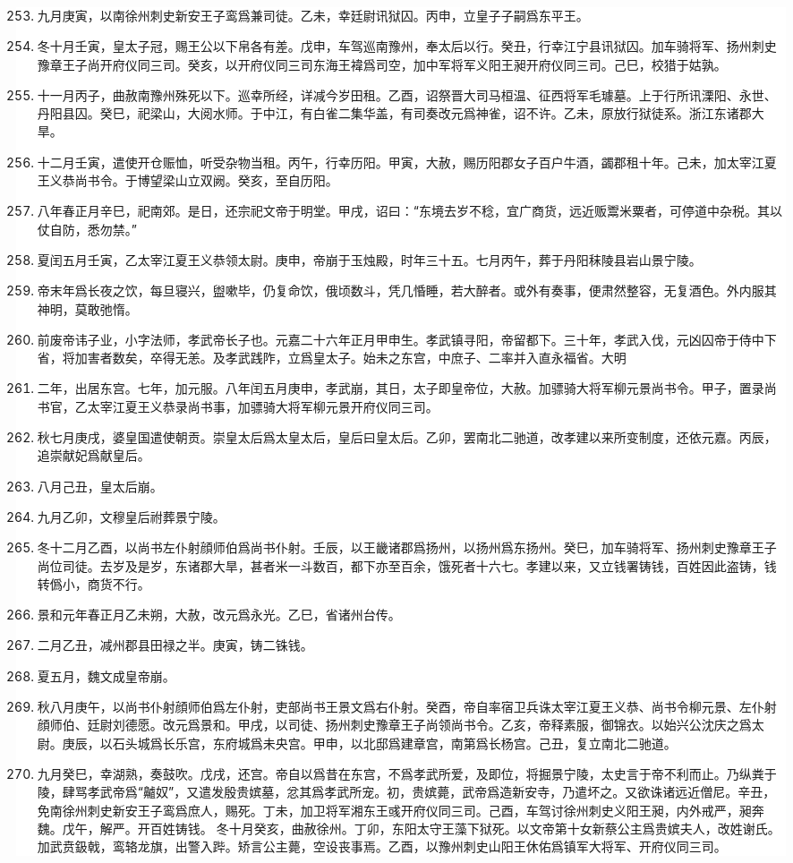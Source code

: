 253. <span id="宋本纪中第二-253"></span>
九月庚寅，以南徐州刺史新安王子鸾爲兼司徒。乙未，幸廷尉讯狱囚。丙申，立皇子子嗣爲东平王。

254. <span id="宋本纪中第二-254"></span>
冬十月壬寅，皇太子冠，赐王公以下帛各有差。戊申，车驾巡南豫州，奉太后以行。癸丑，行幸江宁县讯狱囚。加车骑将军、扬州刺史豫章王子尚开府仪同三司。癸亥，以开府仪同三司东海王褘爲司空，加中军将军义阳王昶开府仪同三司。己巳，校猎于姑孰。

255. <span id="宋本纪中第二-255"></span>
十一月丙子，曲赦南豫州殊死以下。巡幸所经，详减今岁田租。乙酉，诏祭晋大司马桓温、征西将军毛璩墓。上于行所讯溧阳、永世、丹阳县囚。癸巳，祀梁山，大阅水师。于中江，有白雀二集华盖，有司奏改元爲神雀，诏不许。乙未，原放行狱徒系。浙江东诸郡大旱。

256. <span id="宋本纪中第二-256"></span>
十二月壬寅，遣使开仓赈恤，听受杂物当租。丙午，行幸历阳。甲寅，大赦，赐历阳郡女子百户牛酒，蠲郡租十年。己未，加太宰江夏王义恭尚书令。于博望梁山立双阙。癸亥，至自历阳。

257. <span id="宋本纪中第二-257"></span>
八年春正月辛巳，祀南郊。是日，还宗祀文帝于明堂。甲戌，诏曰：“东境去岁不稔，宜广商货，远近贩鬻米粟者，可停道中杂税。其以仗自防，悉勿禁。”

258. <span id="宋本纪中第二-258"></span>
夏闰五月壬寅，乙太宰江夏王义恭领太尉。庚申，帝崩于玉烛殿，时年三十五。七月丙午，葬于丹阳秣陵县岩山景宁陵。

259. <span id="宋本纪中第二-259"></span>
帝末年爲长夜之饮，每旦寝兴，盥嗽毕，仍复命饮，俄顷数斗，凭几惛睡，若大醉者。或外有奏事，便肃然整容，无复酒色。外内服其神明，莫敢弛惰。

260. <span id="宋本纪中第二-260"></span>
前废帝讳子业，小字法师，孝武帝长子也。元嘉二十六年正月甲申生。孝武镇寻阳，帝留都下。三十年，孝武入伐，元凶囚帝于侍中下省，将加害者数矣，卒得无恙。及孝武践阼，立爲皇太子。始未之东宫，中庶子、二率并入直永福省。大明

261. <span id="宋本纪中第二-261"></span>
二年，出居东宫。七年，加元服。八年闰五月庚申，孝武崩，其日，太子即皇帝位，大赦。加骠骑大将军柳元景尚书令。甲子，置录尚书官，乙太宰江夏王义恭录尚书事，加骠骑大将军柳元景开府仪同三司。

262. <span id="宋本纪中第二-262"></span>
秋七月庚戌，婆皇国遣使朝贡。崇皇太后爲太皇太后，皇后曰皇太后。乙卯，罢南北二驰道，改孝建以来所变制度，还依元嘉。丙辰，追崇献妃爲献皇后。

263. <span id="宋本纪中第二-263"></span>
八月己丑，皇太后崩。

264. <span id="宋本纪中第二-264"></span>
九月乙卯，文穆皇后祔葬景宁陵。

265. <span id="宋本纪中第二-265"></span>
冬十二月乙酉，以尚书左仆射顔师伯爲尚书仆射。壬辰，以王畿诸郡爲扬州，以扬州爲东扬州。癸巳，加车骑将军、扬州刺史豫章王子尚位司徒。去岁及是岁，东诸郡大旱，甚者米一斗数百，都下亦至百余，饿死者十六七。孝建以来，又立钱署铸钱，百姓因此盗铸，钱转僞小，商货不行。

266. <span id="宋本纪中第二-266"></span>
景和元年春正月乙未朔，大赦，改元爲永光。乙巳，省诸州台传。

267. <span id="宋本纪中第二-267"></span>
二月乙丑，减州郡县田禄之半。庚寅，铸二铢钱。

268. <span id="宋本纪中第二-268"></span>
夏五月，魏文成皇帝崩。

269. <span id="宋本纪中第二-269"></span>
秋八月庚午，以尚书仆射顔师伯爲左仆射，吏部尚书王景文爲右仆射。癸酉，帝自率宿卫兵诛太宰江夏王义恭、尚书令柳元景、左仆射顔师伯、廷尉刘德愿。改元爲景和。甲戌，以司徒、扬州刺史豫章王子尚领尚书令。乙亥，帝释素服，御锦衣。以始兴公沈庆之爲太尉。庚辰，以石头城爲长乐宫，东府城爲未央宫。甲申，以北邸爲建章宫，南第爲长杨宫。己丑，复立南北二驰道。

270. <span id="宋本纪中第二-270"></span>
九月癸巳，幸湖熟，奏鼓吹。戊戌，还宫。帝自以爲昔在东宫，不爲孝武所爱，及即位，将掘景宁陵，太史言于帝不利而止。乃纵粪于陵，肆骂孝武帝爲“齇奴”，又遣发殷贵嫔墓，忿其爲孝武所宠。初，贵嫔薨，武帝爲造新安寺，乃遣坏之。又欲诛诸远近僧尼。辛丑，免南徐州刺史新安王子鸾爲庶人，赐死。丁未，加卫将军湘东王彧开府仪同三司。己酉，车驾讨徐州刺史义阳王昶，内外戒严，昶奔魏。戊午，解严。开百姓铸钱。 冬十月癸亥，曲赦徐州。丁卯，东阳太守王藻下狱死。以文帝第十女新蔡公主爲贵嫔夫人，改姓谢氏。加武贲鈒戟，鸾辂龙旗，出警入跸。矫言公主薨，空设丧事焉。乙酉，以豫州刺史山阳王休佑爲镇军大将军、开府仪同三司。
